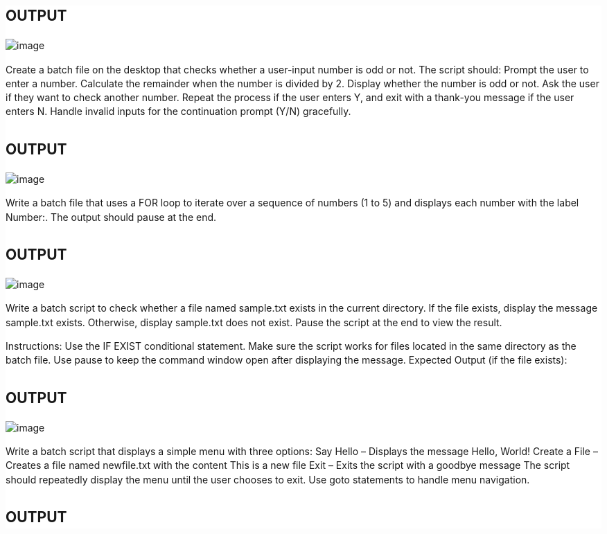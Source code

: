 ## OUTPUT

<img width="510" height="97" alt="image" src="https://github.com/user-attachments/assets/c245ddcd-d5f7-40ac-8464-d36ced55f0f4" />


Create a batch file  on the desktop that checks whether a user-input number is odd or not. The script should:
Prompt the user to enter a number.
Calculate the remainder when the number is divided by 2.
Display whether the number is odd or not.
Ask the user if they want to check another number.
Repeat the process if the user enters Y, and exit with a thank-you message if the user enters N.
Handle invalid inputs for the continuation prompt (Y/N) gracefully.



## OUTPUT

<img width="591" height="231" alt="image" src="https://github.com/user-attachments/assets/5124f2a3-78cf-492b-9f30-8330b1ad8807" />

Write a batch file that uses a FOR loop to iterate over a sequence of numbers (1 to 5) and displays each number with the label Number:. The output should pause at the end.

## OUTPUT

<img width="433" height="197" alt="image" src="https://github.com/user-attachments/assets/749e5227-7de4-463f-bc4f-e9045847dcb5" />

Write a batch script to check whether a file named sample.txt exists in the current directory. If the file exists, display the message sample.txt exists. Otherwise, display sample.txt does not exist. Pause the script at the end to view the result.

Instructions:
Use the IF EXIST conditional statement.
Make sure the script works for files located in the same directory as the batch file.
Use pause to keep the command window open after displaying the message.
Expected Output (if the file exists):

## OUTPUT

<img width="412" height="62" alt="image" src="https://github.com/user-attachments/assets/b833e1d1-6bd6-4dd0-8b66-c65a023b314c" />

Write a batch script that displays a simple menu with three options:
Say Hello – Displays the message Hello, World!
Create a File – Creates a file named newfile.txt with the content This is a new file
Exit – Exits the script with a goodbye message
The script should repeatedly display the menu until the user chooses to exit. Use goto statements to handle menu navigation.


## OUTPUT
